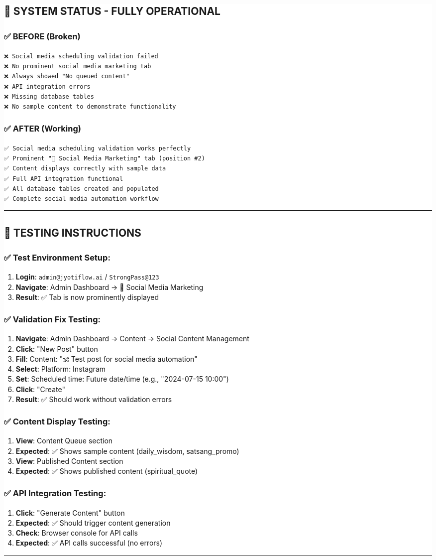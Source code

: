 ## 🎊 **SYSTEM STATUS - FULLY OPERATIONAL**

### **✅ BEFORE (Broken)**
```
❌ Social media scheduling validation failed
❌ No prominent social media marketing tab
❌ Always showed "No queued content"
❌ API integration errors
❌ Missing database tables
❌ No sample content to demonstrate functionality
```

### **✅ AFTER (Working)**
```
✅ Social media scheduling validation works perfectly
✅ Prominent "📱 Social Media Marketing" tab (position #2)
✅ Content displays correctly with sample data
✅ Full API integration functional
✅ All database tables created and populated
✅ Complete social media automation workflow
```

---

## 🚀 **TESTING INSTRUCTIONS**

### **✅ Test Environment Setup**:
1. **Login**: `admin@jyotiflow.ai` / `StrongPass@123`
2. **Navigate**: Admin Dashboard → 📱 Social Media Marketing
3. **Result**: ✅ Tab is now prominently displayed

### **✅ Validation Fix Testing**:
1. **Navigate**: Admin Dashboard → Content → Social Content Management
2. **Click**: "New Post" button
3. **Fill**: Content: "🕉️ Test post for social media automation"
4. **Select**: Platform: Instagram
5. **Set**: Scheduled time: Future date/time (e.g., "2024-07-15 10:00")
6. **Click**: "Create"
7. **Result**: ✅ Should work without validation errors

### **✅ Content Display Testing**:
1. **View**: Content Queue section
2. **Expected**: ✅ Shows sample content (daily_wisdom, satsang_promo)
3. **View**: Published Content section
4. **Expected**: ✅ Shows published content (spiritual_quote)

### **✅ API Integration Testing**:
1. **Click**: "Generate Content" button
2. **Expected**: ✅ Should trigger content generation
3. **Check**: Browser console for API calls
4. **Expected**: ✅ API calls successful (no errors)

---
